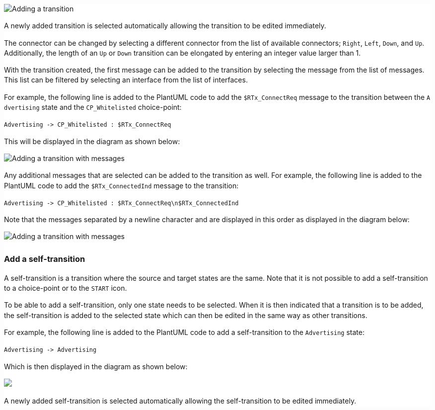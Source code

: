 ![Adding a transition](https://www.plantuml.com/plantuml/png/NP5HIyGm3CVV-odYAVXqeBu9jtbZ8jo3Gzn0147Abhi5rtOqcQA7tzrkApBTmqZIN_v9_zsoQ2-3wTGv90dSEM-q2Db3o5HB3GAQNZwXGQuzzKBEAduZsskl3MJUkmyuAWYDLahwGhXMtmkW52tu5xYy2iGyxHRtUkW433Bh0_8uy-Ii8eDk44WWHg5Mk90MBaJF8mRX7pLsLj3lTJrtpxNxXPxYQONQcTvPj0AQOPN_PeKsk89ZfCegUwnWivbCILCulPY-MNQ-p2WQwQnvHo_4mQr8vAsZ6jUz8oiBC7zuVMf9i2CMRAODTWmb-j3_OXT7DwieL7bjcKQt9vd595Yd__HKy7EBjWcF-0C0)

A newly added transition is selected automatically allowing the transition to be edited immediately.

The connector can be changed by selecting a different connector from the list of available connectors; `Right`, `Left`, `Down`, and `Up`. Additionally, the length of an `Up` or `Down` transition can be elongated by entering an integer value larger than 1.

With the transition created, the first message can be added to the transition by selecting the message from the list of messages. This list can be filtered by selecting an interface from the list of interfaces.

For example, the following line is added to the PlantUML code to add the `$RTx_ConnectReq` message to the transition between the `Advertising` state and the `CP_Whitelisted` choice-point:

```
Advertising -> CP_Whitelisted : $RTx_ConnectReq
```

This will be displayed in the diagram as shown below:

![Adding a transition with messages](https://www.plantuml.com/plantuml/png/NP9FIyD04CNl-od6A7Wgg3TBMriYGWyMQG8Y26L9fkrWTpRkJlrZyRixn4MJvX1cNdxpTlAIQHGRPEzsvXp6OxZpmLaHuersPair0hf6Fg76M0LgX3oR-4BSs60Tp4Bmxt0me8Ci1NqXN9ll3b285Um3brTA_9vsYskxtmauZD5kCAfcJivASkZt0cD8bMeBh-t2Q_M4Ye7UayUS1SFQLkrqqkvxViloOvLxPgnaYQywdAao_5UoFeFrdEiUbRJCcDY-JkLTunbPm4R8yhzkOHrcS4XKKSwM9On6RS2J2PnUj5TQiGqcQfNeMVs6GIXgyed8jvug73IUM3fW_h1wt9BWZg9WtMumZr1WqFbdxZowoP9H6In74lBSsdHEWi7as6y8HtaP_LfJv5f_aHy0)

Any additional messages that are selected can be added to the transition as well. For example, the following line is added to the PlantUML code to add the `$RTx_ConnectedInd` message to the transition:

```
Advertising -> CP_Whitelisted : $RTx_ConnectReq\n$RTx_ConnectedInd
```

Note that the messages separated by a newline character and are displayed in this order as displayed in the diagram below:

![Adding a transition with messages](https://www.plantuml.com/plantuml/png/PP1FIyD04CNl-od6A7Wgg3TBMriYGWyMQG8Y5CgIJDl1x6pSdVZ7qk_k6XTDQWvXvkNttcxUr8jsqfXAdSDu37VM6Ir2l0sRsb69WAQM3oZH5uvg8SlAFnFNsca3C-Vi6-mL12DBHfy8r-hG0JBHWdtWyYeGFwVTuaOtbO11x_KMVT3KoLbE1cqZC8Ou1MrXmxgmONhwnY2yOyQS1Tr65wqxQlUzl6N-laujCnQon9TWJe8o_5EIFeFbdCiU5RL4AT_-Jc5DRHbPG7j8qjzjeGqci8zKbi-MEOn6RS6J2PnUj4-yObkC3rEaP-KhEY4Vcez4khDKuA2snD81quVruuu4A_A2PNk3kOSCNV2lkFFf9eb1kTFiISXo6zCv2GQJuxmX7FMrud_bA7LGK-IoCTKN)

### Add a self-transition

A self-transition is a transition where the source and target states are the same. Note that it is not possible to add a self-transition to a choice-point or to the `START` icon.

To be able to add a self-transition, only one state needs to be selected. When it is then indicated that a transition is to be added, the self-transition is added to the selected state which can then be edited in the same way as other transitions.

For example, the following line is added to the PlantUML code to add a self-transition to the `Advertising` state:

```
Advertising -> Advertising
```

Which is then displayed in the diagram as shown below:

![](https://www.plantuml.com/plantuml/png/PP9FIyD04CNl-od6A7Wgg3TBMriYGWyMQG8Y5CgIJDl1xcpSdVh7qk_kTXiqYJc4dPVVl9ayTkn5EzcPhRg4uH0Uh3DQX7WTAhMX4W5D9LzGeYySLKAMbNybhhJJ1YREsG_OAmYDB1bz8zogGmF8H0ksWUkRG9octUDAxxO21htNQ_J7cMSNEHcqEu4XrAUWpMmePpQSNeuOX7VjCML1jz95xAwrnvRVFFzSffOP2vdZMsXEWjB_Kv8sW-MKomuLjKGf7t-diAQoZ2oWFIJfRpNJ1XFOrrIMJ-Ov30OnuD48pg_YSren1XCNhEb9-OvEo8VaQoBTM2gmLrbYQO3fq_9vGu9Rye9bt63g8KCN-XVS-7INr4Qvq-n9o7AqQKo2tgZhruTENWl-5qxNehNxGOsHot2XVW00)

A newly added self-transition is selected automatically allowing the self-transition to be edited immediately.
